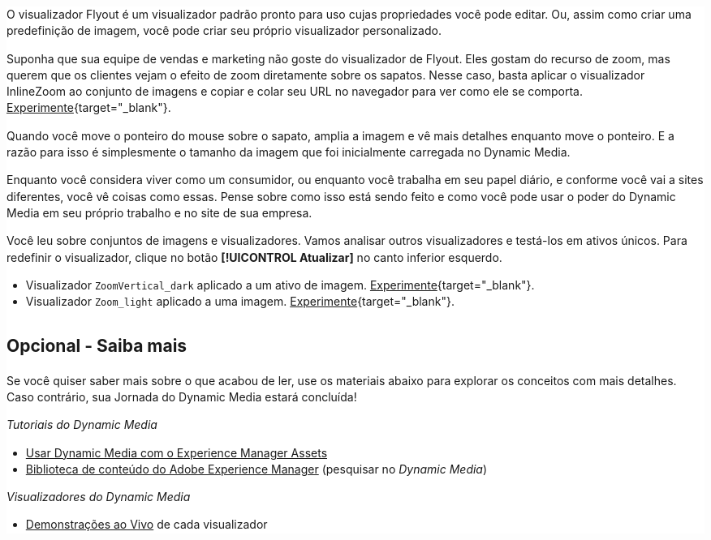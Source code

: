 O visualizador Flyout é um visualizador padrão pronto para uso cujas propriedades você pode editar. Ou, assim como criar uma predefinição de imagem, você pode criar seu próprio visualizador personalizado.

Suponha que sua equipe de vendas e marketing não goste do visualizador de Flyout. Eles gostam do recurso de zoom, mas querem que os clientes vejam o efeito de zoom diretamente sobre os sapatos. Nesse caso, basta aplicar o visualizador InlineZoom ao conjunto de imagens e copiar e colar seu URL no navegador para ver como ele se comporta. [Experimente](https://s7d1.scene7.com/s7viewers/html5/FlyoutViewer.html?asset=jpearldemo/Running&amp;config=jpearldemo/InlineZoom){target="_blank"}.

Quando você move o ponteiro do mouse sobre o sapato, amplia a imagem e vê mais detalhes enquanto move o ponteiro. E a razão para isso é simplesmente o tamanho da imagem que foi inicialmente carregada no Dynamic Media.

Enquanto você considera viver como um consumidor, ou enquanto você trabalha em seu papel diário, e conforme você vai a sites diferentes, você vê coisas como essas. Pense sobre como isso está sendo feito e como você pode usar o poder do Dynamic Media em seu próprio trabalho e no site de sua empresa.

Você leu sobre conjuntos de imagens e visualizadores. Vamos analisar outros visualizadores e testá-los em ativos únicos. Para redefinir o visualizador, clique no botão **[!UICONTROL Atualizar]** no canto inferior esquerdo.



* Visualizador `ZoomVertical_dark` aplicado a um ativo de imagem. [Experimente](https://s7d1.scene7.com/s7viewers/html5/ZoomVerticalViewer.html?asset=jpearldemo/AdobeStock_96311480&amp;config=jpearldemo/ZoomVertical_dark){target="_blank"}.
* Visualizador `Zoom_light` aplicado a uma imagem. [Experimente](https://s7d1.scene7.com/s7viewers/html5/BasicZoomViewer.html?asset=jpearldemo/AdobeStock_38827423&amp;config=jpearldemo/Zoom_light){target="_blank"}.

## Opcional - Saiba mais

Se você quiser saber mais sobre o que acabou de ler, use os materiais abaixo para explorar os conceitos com mais detalhes. Caso contrário, sua Jornada do Dynamic Media estará concluída!



_Tutoriais do Dynamic Media_

* [Usar Dynamic Media com o Experience Manager Assets](https://experienceleague.adobe.com/docs/experience-manager-learn/assets/dynamic-media/dynamic-media-overview-feature-video-use.html)
* [Biblioteca de conteúdo do Adobe Experience Manager](https://experienceleague.adobe.com/?lang=en#recommended/solutions/experience-manager) (pesquisar no _Dynamic Media_)

_Visualizadores do Dynamic Media_

* [Demonstrações ao Vivo](https://landing.adobe.com/en/na/dynamic-media/ctir-2755/live-demos.html) de cada visualizador

